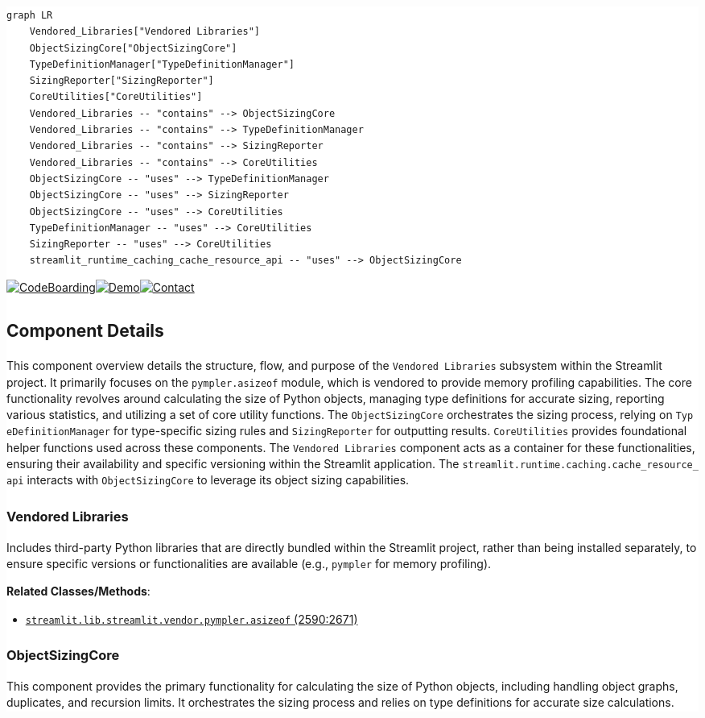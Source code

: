 ```mermaid
graph LR
    Vendored_Libraries["Vendored Libraries"]
    ObjectSizingCore["ObjectSizingCore"]
    TypeDefinitionManager["TypeDefinitionManager"]
    SizingReporter["SizingReporter"]
    CoreUtilities["CoreUtilities"]
    Vendored_Libraries -- "contains" --> ObjectSizingCore
    Vendored_Libraries -- "contains" --> TypeDefinitionManager
    Vendored_Libraries -- "contains" --> SizingReporter
    Vendored_Libraries -- "contains" --> CoreUtilities
    ObjectSizingCore -- "uses" --> TypeDefinitionManager
    ObjectSizingCore -- "uses" --> SizingReporter
    ObjectSizingCore -- "uses" --> CoreUtilities
    TypeDefinitionManager -- "uses" --> CoreUtilities
    SizingReporter -- "uses" --> CoreUtilities
    streamlit_runtime_caching_cache_resource_api -- "uses" --> ObjectSizingCore
```
[![CodeBoarding](https://img.shields.io/badge/Generated%20by-CodeBoarding-9cf?style=flat-square)](https://github.com/CodeBoarding/GeneratedOnBoardings)[![Demo](https://img.shields.io/badge/Try%20our-Demo-blue?style=flat-square)](https://www.codeboarding.org/demo)[![Contact](https://img.shields.io/badge/Contact%20us%20-%20contact@codeboarding.org-lightgrey?style=flat-square)](mailto:contact@codeboarding.org)

## Component Details

This component overview details the structure, flow, and purpose of the `Vendored Libraries` subsystem within the Streamlit project. It primarily focuses on the `pympler.asizeof` module, which is vendored to provide memory profiling capabilities. The core functionality revolves around calculating the size of Python objects, managing type definitions for accurate sizing, reporting various statistics, and utilizing a set of core utility functions. The `ObjectSizingCore` orchestrates the sizing process, relying on `TypeDefinitionManager` for type-specific sizing rules and `SizingReporter` for outputting results. `CoreUtilities` provides foundational helper functions used across these components. The `Vendored Libraries` component acts as a container for these functionalities, ensuring their availability and specific versioning within the Streamlit application. The `streamlit.runtime.caching.cache_resource_api` interacts with `ObjectSizingCore` to leverage its object sizing capabilities.

### Vendored Libraries
Includes third-party Python libraries that are directly bundled within the Streamlit project, rather than being installed separately, to ensure specific versions or functionalities are available (e.g., `pympler` for memory profiling).


**Related Classes/Methods**:

- <a href="https://github.com/streamlit/streamlit/blob/master/lib/streamlit/vendor/pympler/asizeof.py#L2590-L2671" target="_blank" rel="noopener noreferrer">`streamlit.lib.streamlit.vendor.pympler.asizeof` (2590:2671)</a>


### ObjectSizingCore
This component provides the primary functionality for calculating the size of Python objects, including handling object graphs, duplicates, and recursion limits. It orchestrates the sizing process and relies on type definitions for accurate size calculations.
